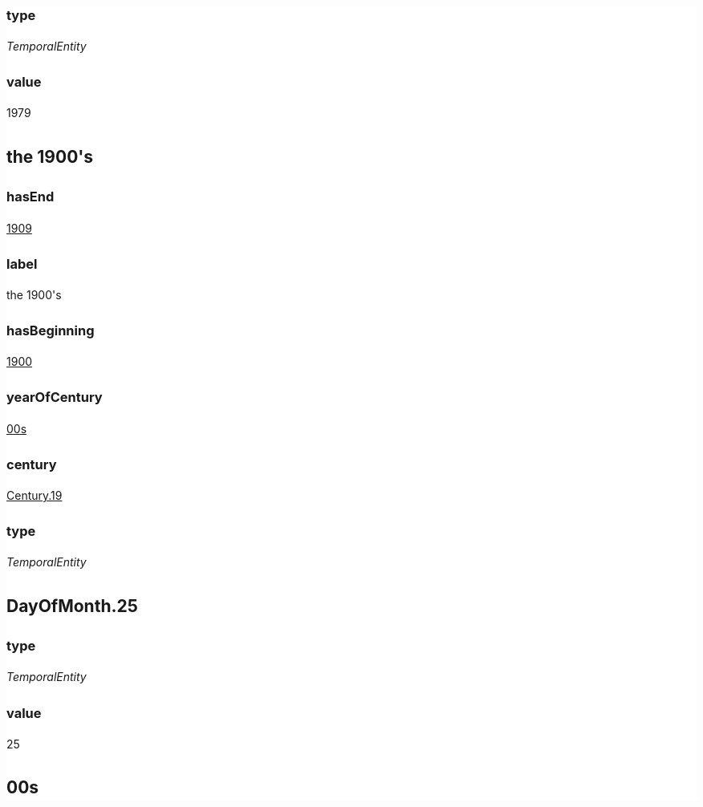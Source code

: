 ### type


*TemporalEntity*

### value


1979

## the 1900's

### hasEnd


[1909](#1909)

### label


the 1900's

### hasBeginning


[1900](#1900)

### yearOfCentury


[00s](#00s)

### century


[Century.19](#Century.19)

### type


*TemporalEntity*

## DayOfMonth.25

### type


*TemporalEntity*

### value


25

## 00s
